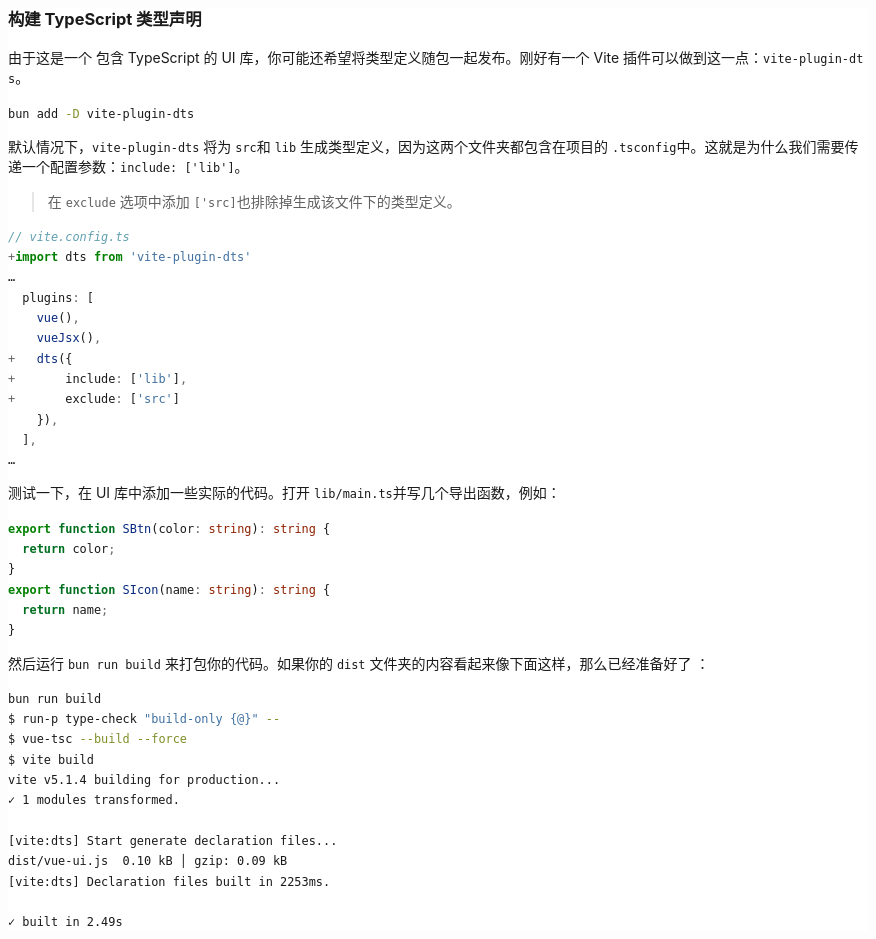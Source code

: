 ### 构建 TypeScript 类型声明

由于这是一个 包含 TypeScript 的 UI 库，你可能还希望将类型定义随包一起发布。刚好有一个 Vite 插件可以做到这一点：`vite-plugin-dts`​​。

```sh
bun add -D vite-plugin-dts
```

默认情况下，`vite-plugin-dts`​ 将为 `src`​和 `lib`​ 生成类型定义，因为这两个文件夹都包含在项目的 `.tsconfig`​ 中。这就是为什么我们需要传递一个配置参数：`include: ['lib']`​。

> 在 `exclude`​ 选项中添加 `['src]`​ 也排除掉生成该文件下的类型定义。

```ts
// vite.config.ts
+import dts from 'vite-plugin-dts'
…
  plugins: [
    vue(),
    vueJsx(),
+   dts({
+       include: ['lib'],
+       exclude: ['src']
    }),
  ],
…
```

测试一下，在 UI 库中添加一些实际的代码。打开 `lib/main.ts`​ 并写几个导出函数，例如：

```ts
export function SBtn(color: string): string {
  return color;
}
export function SIcon(name: string): string {
  return name;
}
```

然后运行 `bun run build`​ 来打包你的代码。如果你的 `dist`​ 文件夹的内容看起来像下面这样，那么已经准备好了 ：

```sh
bun run build
$ run-p type-check "build-only {@}" --
$ vue-tsc --build --force
$ vite build
vite v5.1.4 building for production...
✓ 1 modules transformed.

[vite:dts] Start generate declaration files...
dist/vue-ui.js  0.10 kB │ gzip: 0.09 kB
[vite:dts] Declaration files built in 2253ms.

✓ built in 2.49s
```
